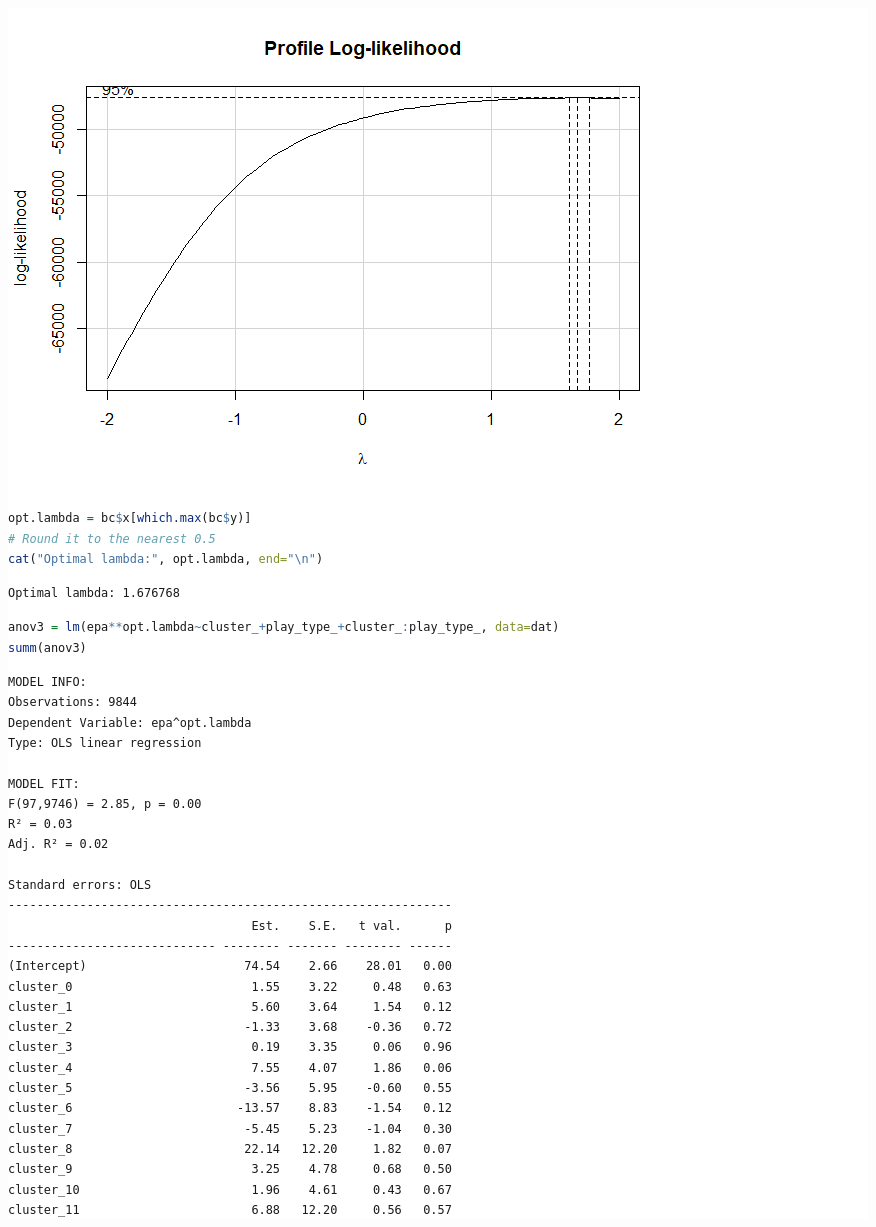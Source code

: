 ![](ClusterAnalysis_files/figure-gfm/unnamed-chunk-7-1.png)

``` r
opt.lambda = bc$x[which.max(bc$y)]
# Round it to the nearest 0.5
cat("Optimal lambda:", opt.lambda, end="\n")
```

    Optimal lambda: 1.676768 

``` r
anov3 = lm(epa**opt.lambda~cluster_+play_type_+cluster_:play_type_, data=dat)
summ(anov3)
```

    MODEL INFO:
    Observations: 9844
    Dependent Variable: epa^opt.lambda
    Type: OLS linear regression 

    MODEL FIT:
    F(97,9746) = 2.85, p = 0.00
    R² = 0.03
    Adj. R² = 0.02 

    Standard errors: OLS
    --------------------------------------------------------------
                                      Est.    S.E.   t val.      p
    ----------------------------- -------- ------- -------- ------
    (Intercept)                      74.54    2.66    28.01   0.00
    cluster_0                         1.55    3.22     0.48   0.63
    cluster_1                         5.60    3.64     1.54   0.12
    cluster_2                        -1.33    3.68    -0.36   0.72
    cluster_3                         0.19    3.35     0.06   0.96
    cluster_4                         7.55    4.07     1.86   0.06
    cluster_5                        -3.56    5.95    -0.60   0.55
    cluster_6                       -13.57    8.83    -1.54   0.12
    cluster_7                        -5.45    5.23    -1.04   0.30
    cluster_8                        22.14   12.20     1.82   0.07
    cluster_9                         3.25    4.78     0.68   0.50
    cluster_10                        1.96    4.61     0.43   0.67
    cluster_11                        6.88   12.20     0.56   0.57